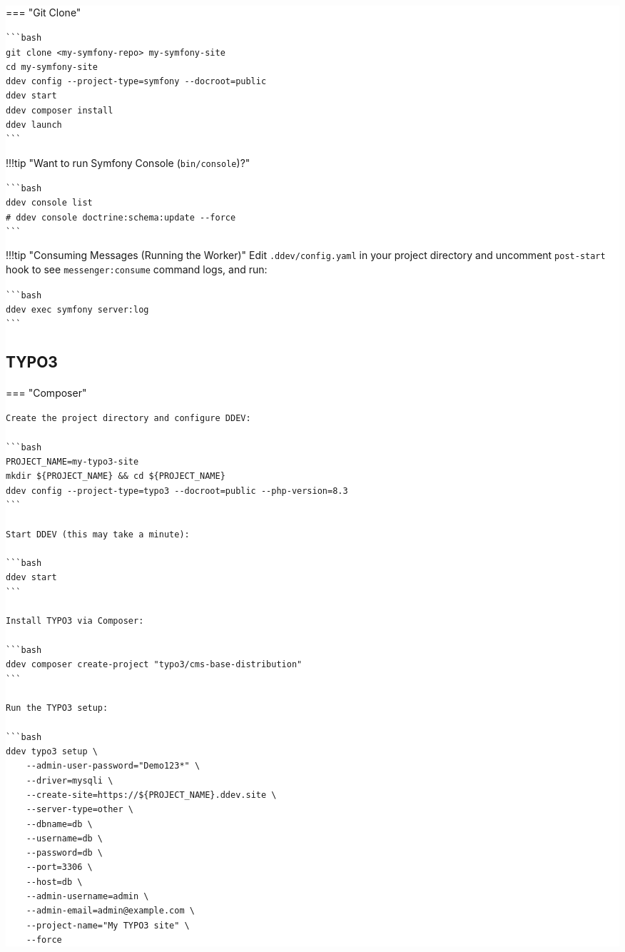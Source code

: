 
=== "Git Clone"

    ```bash
    git clone <my-symfony-repo> my-symfony-site
    cd my-symfony-site
    ddev config --project-type=symfony --docroot=public
    ddev start
    ddev composer install
    ddev launch
    ```

!!!tip "Want to run Symfony Console (`bin/console`)?"

    ```bash
    ddev console list
    # ddev console doctrine:schema:update --force
    ```

!!!tip "Consuming Messages (Running the Worker)"
    Edit `.ddev/config.yaml` in your project directory and uncomment `post-start` hook to see `messenger:consume` command logs, and run:

    ```bash
    ddev exec symfony server:log
    ```

## TYPO3

=== "Composer"

    Create the project directory and configure DDEV:

    ```bash
    PROJECT_NAME=my-typo3-site
    mkdir ${PROJECT_NAME} && cd ${PROJECT_NAME}
    ddev config --project-type=typo3 --docroot=public --php-version=8.3
    ```

    Start DDEV (this may take a minute):

    ```bash
    ddev start
    ```

    Install TYPO3 via Composer:

    ```bash
    ddev composer create-project "typo3/cms-base-distribution"
    ```

    Run the TYPO3 setup:

    ```bash
    ddev typo3 setup \
        --admin-user-password="Demo123*" \
        --driver=mysqli \
        --create-site=https://${PROJECT_NAME}.ddev.site \
        --server-type=other \
        --dbname=db \
        --username=db \
        --password=db \
        --port=3306 \
        --host=db \
        --admin-username=admin \
        --admin-email=admin@example.com \
        --project-name="My TYPO3 site" \
        --force